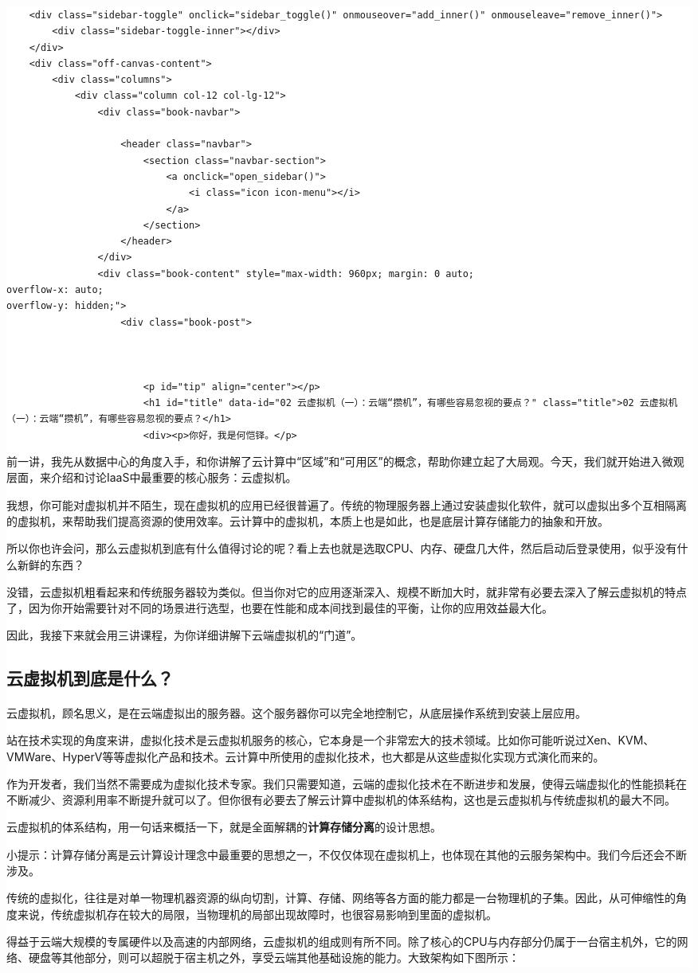         <div class="sidebar-toggle" onclick="sidebar_toggle()" onmouseover="add_inner()" onmouseleave="remove_inner()">
            <div class="sidebar-toggle-inner"></div>
        </div>
        <div class="off-canvas-content">
            <div class="columns">
                <div class="column col-12 col-lg-12">
                    <div class="book-navbar">
                        
                        <header class="navbar">
                            <section class="navbar-section">
                                <a onclick="open_sidebar()">
                                    <i class="icon icon-menu"></i>
                                </a>
                            </section>
                        </header>
                    </div>
                    <div class="book-content" style="max-width: 960px; margin: 0 auto;
    overflow-x: auto;
    overflow-y: hidden;">
                        <div class="book-post">
                            
                            
                            
                            <p id="tip" align="center"></p>
                            <h1 id="title" data-id="02 云虚拟机（一）：云端“攒机”，有哪些容易忽视的要点？" class="title">02 云虚拟机（一）：云端“攒机”，有哪些容易忽视的要点？</h1>
                            <div><p>你好，我是何恺铎。</p>

<p>前一讲，我先从数据中心的角度入手，和你讲解了云计算中“区域”和“可用区”的概念，帮助你建立起了大局观。今天，我们就开始进入微观层面，来介绍和讨论IaaS中最重要的核心服务：云虚拟机。</p>

<p>我想，你可能对虚拟机并不陌生，现在虚拟机的应用已经很普遍了。传统的物理服务器上通过安装虚拟化软件，就可以虚拟出多个互相隔离的虚拟机，来帮助我们提高资源的使用效率。云计算中的虚拟机，本质上也是如此，也是底层计算存储能力的抽象和开放。</p>

<p>所以你也许会问，那么云虚拟机到底有什么值得讨论的呢？看上去也就是选取CPU、内存、硬盘几大件，然后启动后登录使用，似乎没有什么新鲜的东西？</p>

<p>没错，云虚拟机粗看起来和传统服务器较为类似。但当你对它的应用逐渐深入、规模不断加大时，就非常有必要去深入了解云虚拟机的特点了，因为你开始需要针对不同的场景进行选型，也要在性能和成本间找到最佳的平衡，让你的应用效益最大化。</p>

<p>因此，我接下来就会用三讲课程，为你详细讲解下云端虚拟机的“门道”。</p>

<h2 id="云虚拟机到底是什么">云虚拟机到底是什么？</h2>

<p>云虚拟机，顾名思义，是在云端虚拟出的服务器。这个服务器你可以完全地控制它，从底层操作系统到安装上层应用。</p>

<p>站在技术实现的角度来讲，虚拟化技术是云虚拟机服务的核心，它本身是一个非常宏大的技术领域。比如你可能听说过Xen、KVM、VMWare、HyperV等等虚拟化产品和技术。云计算中所使用的虚拟化技术，也大都是从这些虚拟化实现方式演化而来的。</p>

<p>作为开发者，我们当然不需要成为虚拟化技术专家。我们只需要知道，云端的虚拟化技术在不断进步和发展，使得云端虚拟化的性能损耗在不断减少、资源利用率不断提升就可以了。但你很有必要去了解云计算中虚拟机的体系结构，这也是云虚拟机与传统虚拟机的最大不同。</p>

<p>云虚拟机的体系结构，用一句话来概括一下，就是全面解耦的<strong>计算存储分离</strong>的设计思想。</p>

<p>小提示：计算存储分离是云计算设计理念中最重要的思想之一，不仅仅体现在虚拟机上，也体现在其他的云服务架构中。我们今后还会不断涉及。</p>

<p>传统的虚拟化，往往是对单一物理机器资源的纵向切割，计算、存储、网络等各方面的能力都是一台物理机的子集。因此，从可伸缩性的角度来说，传统虚拟机存在较大的局限，当物理机的局部出现故障时，也很容易影响到里面的虚拟机。</p>

<p>得益于云端大规模的专属硬件以及高速的内部网络，云虚拟机的组成则有所不同。除了核心的CPU与内存部分仍属于一台宿主机外，它的网络、硬盘等其他部分，则可以超脱于宿主机之外，享受云端其他基础设施的能力。大致架构如下图所示：</p>
